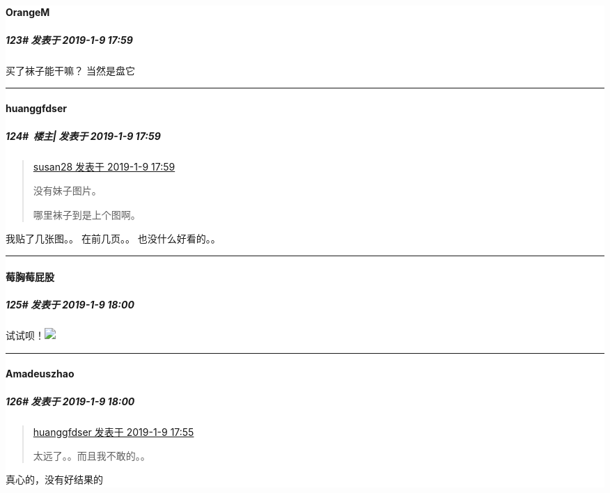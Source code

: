 ####  OrangeM  
##### 123#       发表于 2019-1-9 17:59




买了袜子能干嘛？ 当然是盘它







-----

####  huanggfdser  
##### 124#         楼主| 发表于 2019-1-9 17:59



<blockquote><a href="httphttps://bbs.saraba1st.com/2b/forum.php?mod=redirect&amp;goto=findpost&amp;pid=42216226&amp;ptid=1803199" target="_blank">susan28 发表于 2019-1-9 17:59</a>

没有妹子图片。


哪里袜子到是上个图啊。</blockquote>
我贴了几张图。。 在前几页。。 也没什么好看的。。 







-----

####  莓胸莓屁股  
##### 125#       发表于 2019-1-9 18:00




试试呗！<img src="https://static.saraba1st.com/image/smiley/face2017/033.png" referrerpolicy="no-referrer">







-----

####  Amadeuszhao  
##### 126#       发表于 2019-1-9 18:00



<blockquote><a href="httphttps://bbs.saraba1st.com/2b/forum.php?mod=redirect&amp;goto=findpost&amp;pid=42216169&amp;ptid=1803199" target="_blank">huanggfdser 发表于 2019-1-9 17:55</a>

太远了。。而且我不敢的。。</blockquote>
真心的，没有好结果的


